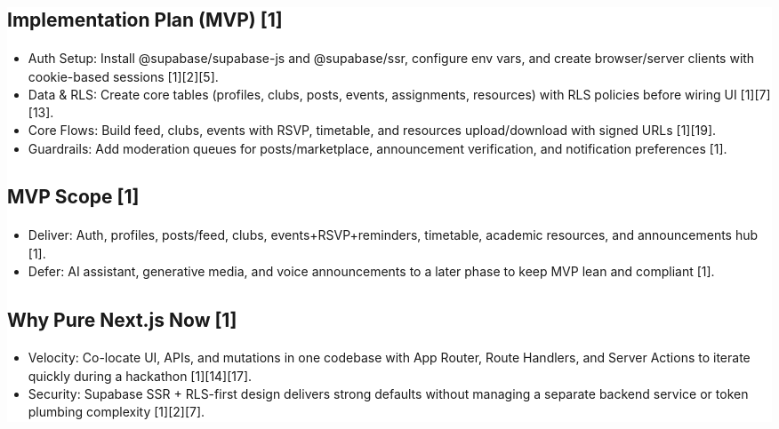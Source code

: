 ## Implementation Plan (MVP) [1]
- Auth Setup: Install @supabase/supabase-js and @supabase/ssr, configure env vars, and create browser/server clients with cookie-based sessions [1][2][5].  
- Data & RLS: Create core tables (profiles, clubs, posts, events, assignments, resources) with RLS policies before wiring UI [1][7][13].  
- Core Flows: Build feed, clubs, events with RSVP, timetable, and resources upload/download with signed URLs [1][19].  
- Guardrails: Add moderation queues for posts/marketplace, announcement verification, and notification preferences [1].  

## MVP Scope [1]
- Deliver: Auth, profiles, posts/feed, clubs, events+RSVP+reminders, timetable, academic resources, and announcements hub [1].  
- Defer: AI assistant, generative media, and voice announcements to a later phase to keep MVP lean and compliant [1].  

## Why Pure Next.js Now [1]
- Velocity: Co-locate UI, APIs, and mutations in one codebase with App Router, Route Handlers, and Server Actions to iterate quickly during a hackathon [1][14][17].  
- Security: Supabase SSR + RLS-first design delivers strong defaults without managing a separate backend service or token plumbing complexity [1][2][7].  
